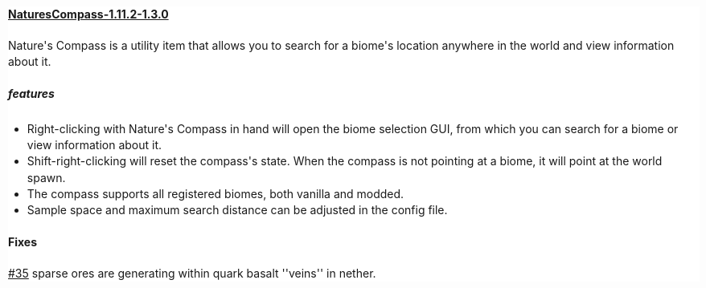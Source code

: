#### [NaturesCompass-1.11.2-1.3.0](https://minecraft.curseforge.com/projects/natures-compass/files/2372547)

Nature's Compass is a utility item that allows you to search for a biome's location anywhere in the world and view information about it.

##### features

- Right-clicking with Nature's Compass in hand will open the biome selection GUI, from which you can search for a biome or view information about it.
- Shift-right-clicking will reset the compass's state.
When the compass is not pointing at a biome, it will point at the world spawn.
- The compass supports all registered biomes, both vanilla and modded.
- Sample space and maximum search distance can be adjusted in the config file.


#### Fixes

[#35](https://github.com/Beyond-Reality/Beyond-Realty-Farscapes/issues/35) sparse ores are generating within quark basalt ''veins'' in nether.
